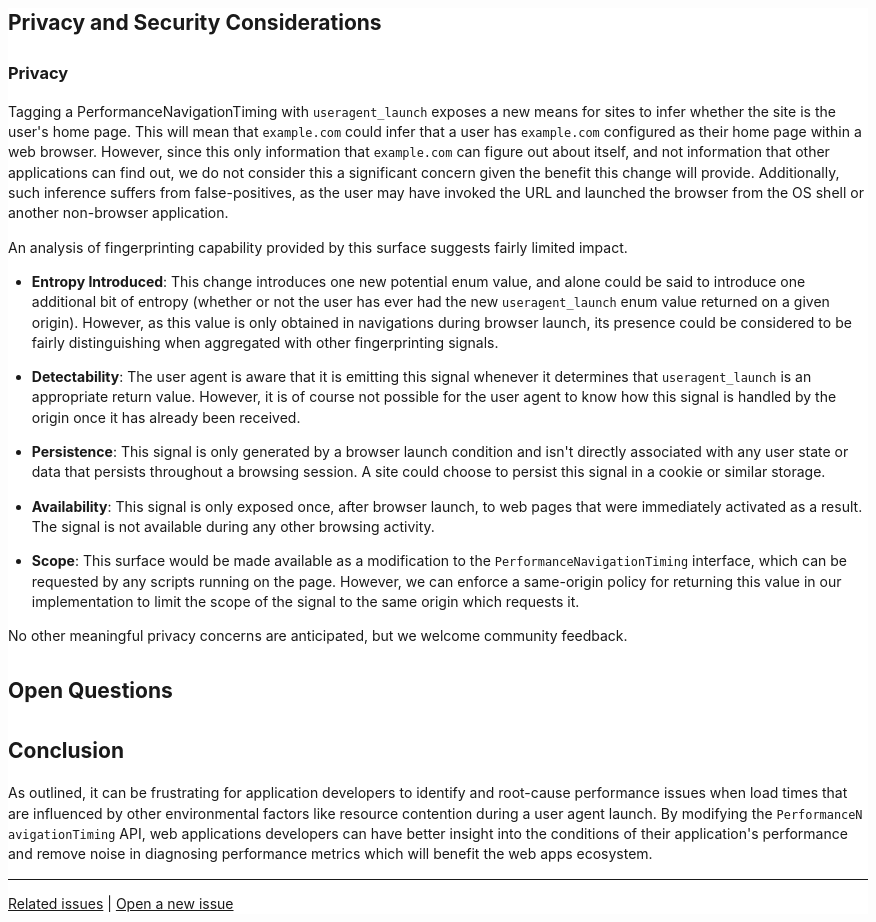 ## Privacy and Security Considerations

### Privacy

Tagging a PerformanceNavigationTiming with `useragent_launch` exposes a new means for sites to infer whether the site is the user's home page. This will mean that `example.com` could infer that a user has `example.com` configured as their home page within a web browser. However, since this only information that `example.com` can figure out about itself, and not information that other applications can find out, we do not consider this a significant concern given the benefit this change will provide. Additionally, such inference suffers from false-positives, as the user may have invoked the URL and launched the browser from the OS shell or another non-browser application.

An analysis of fingerprinting capability provided by this surface suggests fairly limited impact.

- **Entropy Introduced**: This change introduces one new potential enum value, and alone could be said to introduce one additional bit of entropy (whether or not the user has ever had the new `useragent_launch` enum value returned on a given origin). However, as this value is only obtained in navigations during browser launch, its presence could be considered to be fairly distinguishing when aggregated with other fingerprinting signals.

- **Detectability**: The user agent is aware that it is emitting this signal whenever it determines that `useragent_launch` is an appropriate return value. However, it is of course not possible for the user agent to know how this signal is handled by the origin once it has already been received.

- **Persistence**: This signal is only generated by a browser launch condition and isn't directly associated with any user state or data that persists throughout a browsing session. A site could choose to persist this signal in a cookie or similar storage.

- **Availability**: This signal is only exposed once, after browser launch, to web pages that were immediately activated as a result. The signal is not available during any other browsing activity.

- **Scope**: This surface would be made available as a modification to the `PerformanceNavigationTiming` interface, which can be requested by any scripts running on the page. However, we can enforce a same-origin policy for returning this value in our implementation to limit the scope of the signal to the same origin which requests it.

No other meaningful privacy concerns are anticipated, but we welcome community feedback.

## Open Questions

## Conclusion
As outlined, it can be frustrating for application developers to identify and root-cause performance issues when load times that are influenced by other environmental factors like resource contention during a user agent launch. By modifying the `PerformanceNavigationTiming` API, web applications developers can have better insight into the conditions of their application's performance and remove noise in diagnosing performance metrics which will benefit the web apps ecosystem.

---
[Related issues](https://github.com/MicrosoftEdge/MSEdgeExplainers/labels/Performance) | [Open a new issue](https://github.com/MicrosoftEdge/MSEdgeExplainers/issues/new?assignees=dylank%2C+hemingzh&labels=Perf+timing+during+browser+start&template=performance-timing-during-browser-start.md&title=%5BPerf+Timing+during+launch%5D+%3CTITLE+HERE%3E)
